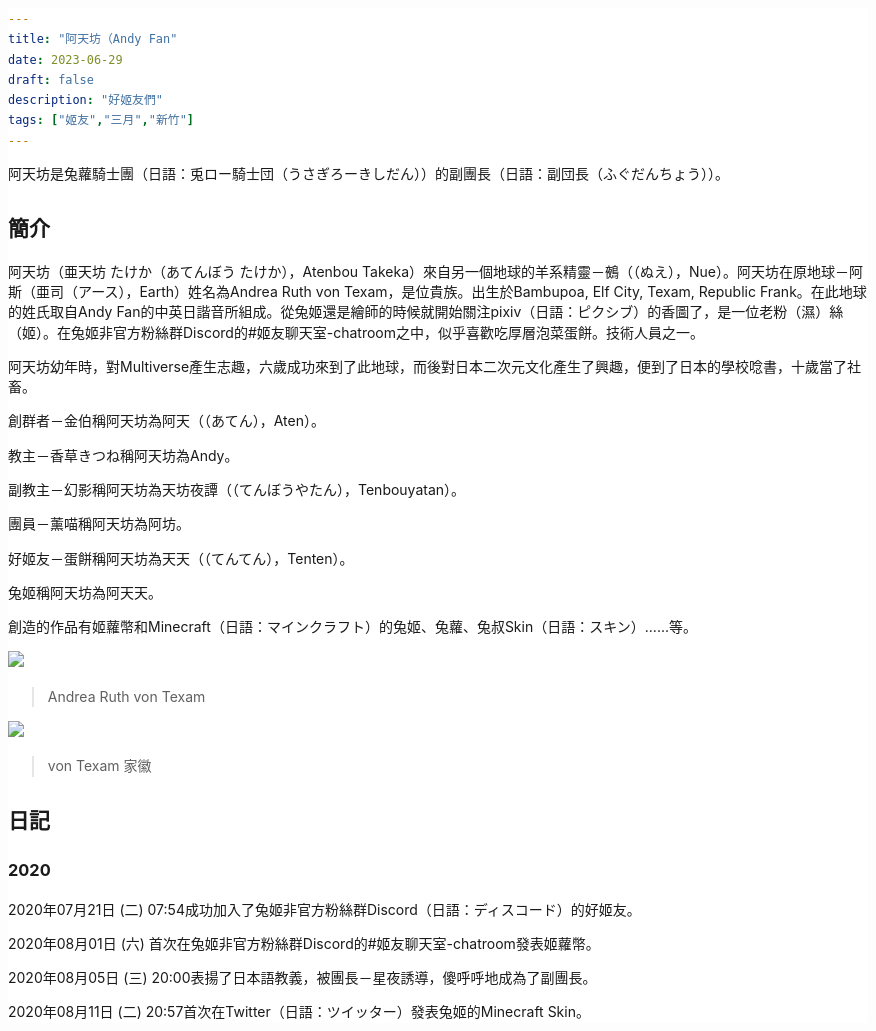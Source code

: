 ```yaml
---
title: "阿天坊（Andy Fan"
date: 2023-06-29
draft: false
description: "好姬友們"
tags: ["姬友","三月","新竹"]
---
```


阿天坊是兔蘿騎士團（日語：兎ロー騎士団（うさぎろーきしだん））的副團長（日語：副団長（ふぐだんちょう））。

## 簡介
阿天坊（亜天坊 たけか（あてんぼう たけか），Atenbou Takeka）來自另一個地球的羊系精靈－鵺（（ぬえ），Nue）。阿天坊在原地球－阿斯（亜司（アース），Earth）姓名為Andrea Ruth von Texam，是位貴族。出生於Bambupoa, Elf City, Texam, Republic Frank。在此地球的姓氏取自Andy Fan的中英日諧音所組成。從兔姬還是繪師的時候就開始關注pixiv（日語：ピクシブ）的香圖了，是一位老粉（濕）絲（姬）。在兔姬非官方粉絲群Discord的#姬友聊天室-chatroom之中，似乎喜歡吃厚層泡菜蛋餅。技術人員之一。

阿天坊幼年時，對Multiverse產生志趣，六歲成功來到了此地球，而後對日本二次元文化產生了興趣，便到了日本的學校唸書，十歲當了社畜。

創群者－金伯稱阿天坊為阿天（（あてん），Aten）。

教主－香草きつね稱阿天坊為Andy。

副教主－幻影稱阿天坊為天坊夜譚（（てんぼうやたん），Tenbouyatan）。

團員－薰喵稱阿天坊為阿坊。

好姬友－蛋餅稱阿天坊為天天（（てんてん），Tenten）。

兔姬稱阿天坊為阿天天。

創造的作品有姬蘿幣和Minecraft（日語：マインクラフト）的兔姬、兔蘿、兔叔Skin（日語：スキン）......等。

![](https://raw.githubusercontent.com/watercatuwu/uhp/pic/20230629222352.png)
> Andrea Ruth von Texam

![](https://raw.githubusercontent.com/watercatuwu/uhp/pic/20230629222412.png)
> von Texam 家徽

## **日記**

### 2020

2020年07月21日 (二)
07:54成功加入了兔姬非官方粉絲群Discord（日語：ディスコード）的好姬友。

2020年08月01日 (六)
首次在兔姬非官方粉絲群Discord的#姬友聊天室-chatroom發表姬蘿幣。

2020年08月05日 (三)
20:00表揚了日本語教義，被團長－星夜誘導，傻呼呼地成為了副團長。

2020年08月11日 (二)
20:57首次在Twitter（日語：ツイッター）發表兔姬的Minecraft Skin。
